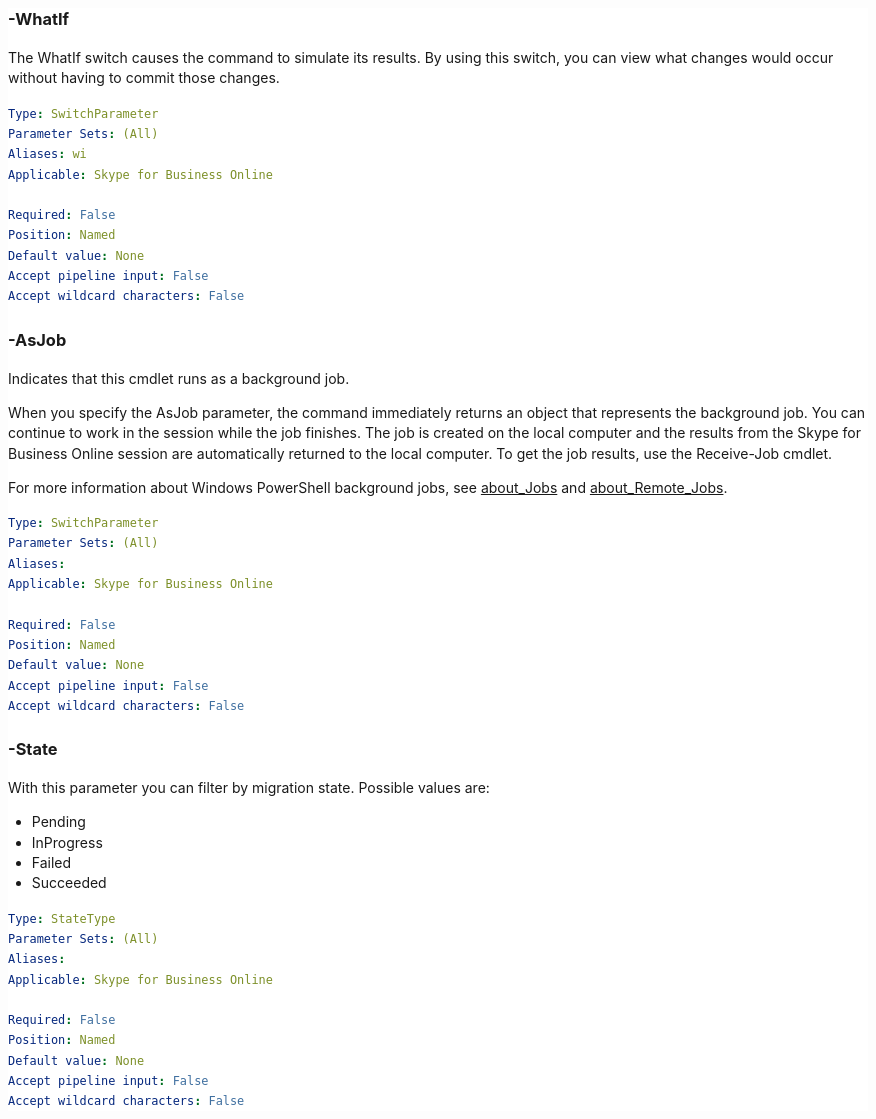 ### -WhatIf
The WhatIf switch causes the command to simulate its results. By using this switch, you can view what changes would occur without having to commit those changes.

```yaml
Type: SwitchParameter
Parameter Sets: (All)
Aliases: wi
Applicable: Skype for Business Online

Required: False
Position: Named
Default value: None
Accept pipeline input: False
Accept wildcard characters: False
```

### -AsJob
Indicates that this cmdlet runs as a background job.

When you specify the AsJob parameter, the command immediately returns an object that represents the background job. You can continue to work in the session while the job finishes. The job is created on the local computer and the results from the Skype for Business Online session are automatically returned to the local computer. To get the job results, use the Receive-Job cmdlet.

For more information about Windows PowerShell background jobs, see [about_Jobs](https://docs.microsoft.com/powershell/module/microsoft.powershell.core/about/about_jobs?view=powershell-6) and [about_Remote_Jobs](https://docs.microsoft.com/powershell/module/microsoft.powershell.core/about/about_remote_jobs?view=powershell-6).

```yaml
Type: SwitchParameter
Parameter Sets: (All)
Aliases: 
Applicable: Skype for Business Online

Required: False
Position: Named
Default value: None
Accept pipeline input: False
Accept wildcard characters: False
```

### -State
With this parameter you can filter by migration state. Possible values are:
* Pending
* InProgress
* Failed
* Succeeded

```yaml
Type: StateType
Parameter Sets: (All)
Aliases: 
Applicable: Skype for Business Online

Required: False
Position: Named
Default value: None
Accept pipeline input: False
Accept wildcard characters: False
```
